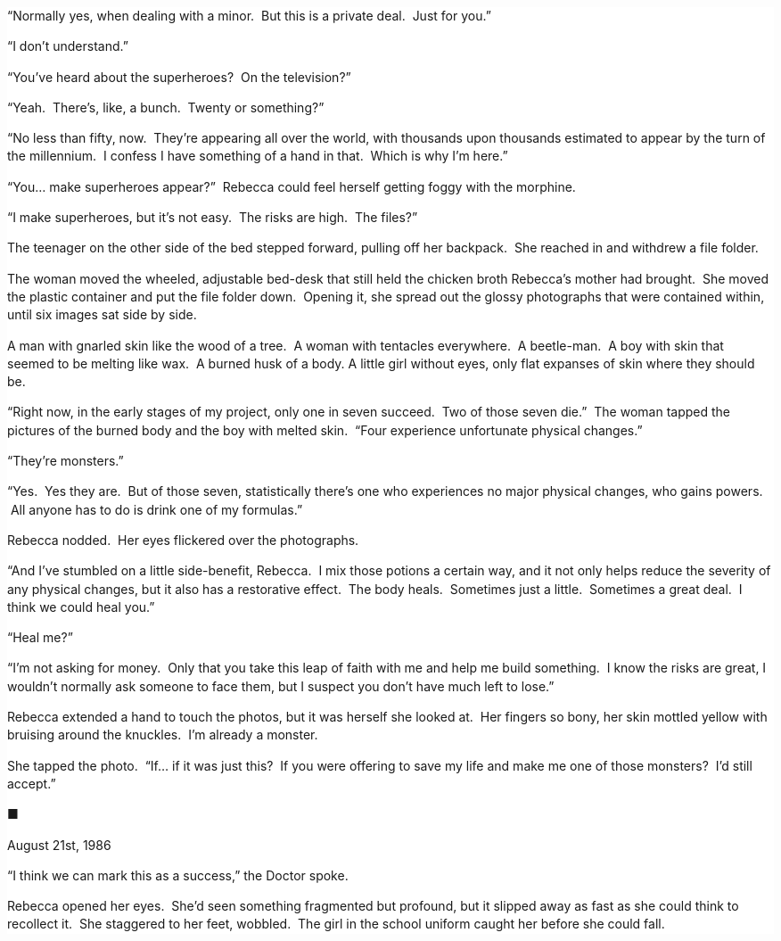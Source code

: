 “Normally yes, when dealing with a minor.  But this is a private deal.  Just for you.”

“I don’t understand.”

“You’ve heard about the superheroes?  On the television?”

“Yeah.  There’s, like, a bunch.  Twenty or something?”

“No less than fifty, now.  They’re appearing all over the world, with thousands upon thousands estimated to appear by the turn of the millennium.  I confess I have something of a hand in that.  Which is why I’m here.”

“You… make superheroes appear?”  Rebecca could feel herself getting foggy with the morphine.

“I make superheroes, but it’s not easy.  The risks are high.  The files?”

The teenager on the other side of the bed stepped forward, pulling off her backpack.  She reached in and withdrew a file folder.

The woman moved the wheeled, adjustable bed-desk that still held the chicken broth Rebecca’s mother had brought.  She moved the plastic container and put the file folder down.  Opening it, she spread out the glossy photographs that were contained within, until six images sat side by side.

A man with gnarled skin like the wood of a tree.  A woman with tentacles everywhere.  A beetle-man.  A boy with skin that seemed to be melting like wax.  A burned husk of a body. A little girl without eyes, only flat expanses of skin where they should be.

“Right now, in the early stages of my project, only one in seven succeed.  Two of those seven die.”  The woman tapped the pictures of the burned body and the boy with melted skin.  “Four experience unfortunate physical changes.”

“They’re monsters.”

“Yes.  Yes they are.  But of those seven, statistically there’s one who experiences no major physical changes, who gains powers.  All anyone has to do is drink one of my formulas.”

Rebecca nodded.  Her eyes flickered over the photographs.

“And I’ve stumbled on a little side-benefit, Rebecca.  I mix those potions a certain way, and it not only helps reduce the severity of any physical changes, but it also has a restorative effect.  The body heals.  Sometimes just a little.  Sometimes a great deal.  I think we could heal you.”

“Heal me?”

“I’m not asking for money.  Only that you take this leap of faith with me and help me build something.  I know the risks are great, I wouldn’t normally ask someone to face them, but I suspect you don’t have much left to lose.”

Rebecca extended a hand to touch the photos, but it was herself she looked at.  Her fingers so bony, her skin mottled yellow with bruising around the knuckles.  I’m already a monster.

She tapped the photo.  “If… if it was just this?  If you were offering to save my life and make me one of those monsters?  I’d still accept.”

■

August 21st, 1986

“I think we can mark this as a success,” the Doctor spoke.

Rebecca opened her eyes.  She’d seen something fragmented but profound, but it slipped away as fast as she could think to recollect it.  She staggered to her feet, wobbled.  The girl in the school uniform caught her before she could fall.
